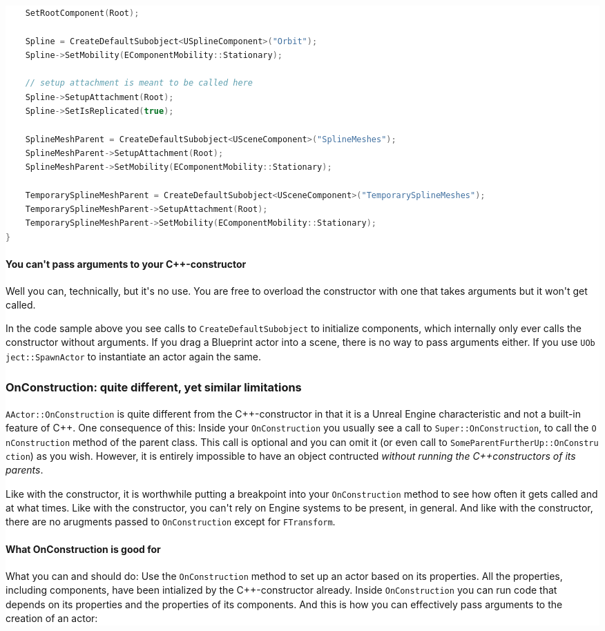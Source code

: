 ```cpp
    SetRootComponent(Root);

    Spline = CreateDefaultSubobject<USplineComponent>("Orbit");
    Spline->SetMobility(EComponentMobility::Stationary);
    
    // setup attachment is meant to be called here
    Spline->SetupAttachment(Root);
    Spline->SetIsReplicated(true);

    SplineMeshParent = CreateDefaultSubobject<USceneComponent>("SplineMeshes");
    SplineMeshParent->SetupAttachment(Root);
    SplineMeshParent->SetMobility(EComponentMobility::Stationary);

    TemporarySplineMeshParent = CreateDefaultSubobject<USceneComponent>("TemporarySplineMeshes");
    TemporarySplineMeshParent->SetupAttachment(Root);
    TemporarySplineMeshParent->SetMobility(EComponentMobility::Stationary);
}
```

#### You can't pass arguments to your C++-constructor

Well you can, technically, but it's no use.
You are free to overload the constructor with one that takes arguments but it won't get called.

In the code sample above you see calls to `CreateDefaultSubobject` to initialize components,
which internally only ever calls the constructor without arguments.
If you drag a Blueprint actor into a scene, there is no way to pass arguments either.
If you use `UObject::SpawnActor` to instantiate an actor again the same.

### OnConstruction: quite different, yet similar limitations

`AActor::OnConstruction` is quite different from the C++-constructor in that it is a Unreal Engine characteristic and not a built-in feature of C++.
One consequence of this:
Inside your `OnConstruction` you usually see a call to `Super::OnConstruction`, to call the `OnConstruction` method of the parent class.
This call is optional and you can omit it (or even call to `SomeParentFurtherUp::OnConstruction`) as you wish.
However, it is entirely impossible to have an object contructed *without running the C++constructors of its parents*.

Like with the constructor, it is worthwhile putting a breakpoint into your `OnConstruction` method to see how often it gets called and at what times.
Like with the constructor, you can't rely on Engine systems to be present, in general.
And like with the constructor, there are no arugments passed to `OnConstruction` except for `FTransform`.

#### What OnConstruction is good for

What you can and should do:
Use the `OnConstruction` method to set up an actor based on its properties.
All the properties, including components, have been intialized by the C++-constructor already.
Inside `OnConstruction` you can run code that depends on its properties and the properties of its components.
And this is how you can effectively pass arguments to the creation of an actor:

